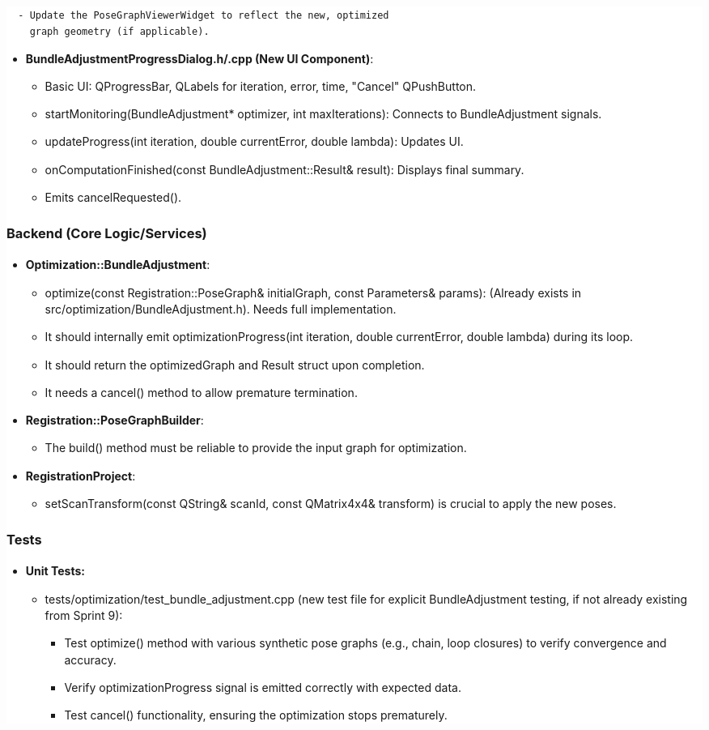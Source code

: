       - Update the PoseGraphViewerWidget to reflect the new, optimized
        graph geometry (if applicable).

- **BundleAdjustmentProgressDialog.h/.cpp (New UI Component)**:

  - Basic UI: QProgressBar, QLabels for iteration, error, time,
    \"Cancel\" QPushButton.

  - startMonitoring(BundleAdjustment\* optimizer, int maxIterations):
    Connects to BundleAdjustment signals.

  - updateProgress(int iteration, double currentError, double lambda):
    Updates UI.

  - onComputationFinished(const BundleAdjustment::Result& result):
    Displays final summary.

  - Emits cancelRequested().

### Backend (Core Logic/Services)

- **Optimization::BundleAdjustment**:

  - optimize(const Registration::PoseGraph& initialGraph, const
    Parameters& params): (Already exists in
    src/optimization/BundleAdjustment.h). Needs full implementation.

  - It should internally emit optimizationProgress(int iteration, double
    currentError, double lambda) during its loop.

  - It should return the optimizedGraph and Result struct upon
    completion.

  - It needs a cancel() method to allow premature termination.

- **Registration::PoseGraphBuilder**:

  - The build() method must be reliable to provide the input graph for
    optimization.

- **RegistrationProject**:

  - setScanTransform(const QString& scanId, const QMatrix4x4& transform)
    is crucial to apply the new poses.

### Tests

- **Unit Tests:**

  - tests/optimization/test_bundle_adjustment.cpp (new test file for
    explicit BundleAdjustment testing, if not already existing from
    Sprint 9):

    - Test optimize() method with various synthetic pose graphs (e.g.,
      chain, loop closures) to verify convergence and accuracy.

    - Verify optimizationProgress signal is emitted correctly with
      expected data.

    - Test cancel() functionality, ensuring the optimization stops
      prematurely.
